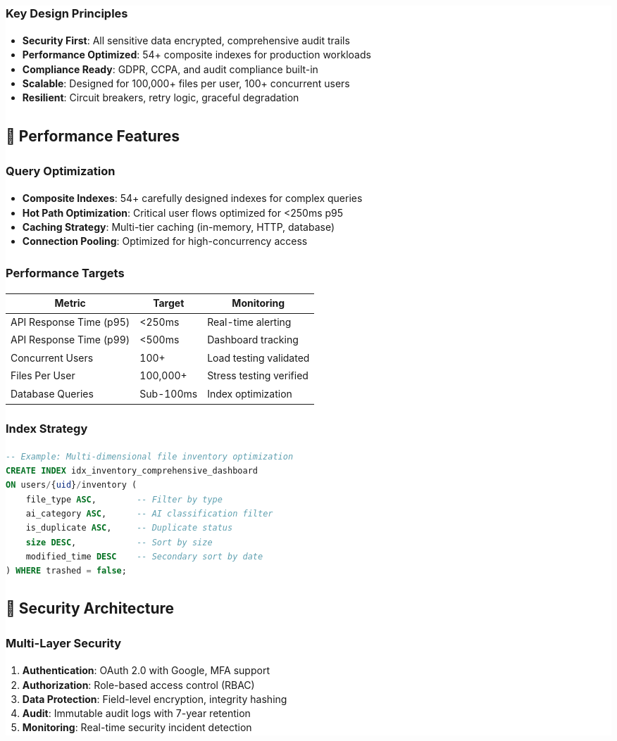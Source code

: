 ### Key Design Principles

- **Security First**: All sensitive data encrypted, comprehensive audit trails
- **Performance Optimized**: 54+ composite indexes for production workloads
- **Compliance Ready**: GDPR, CCPA, and audit compliance built-in
- **Scalable**: Designed for 100,000+ files per user, 100+ concurrent users
- **Resilient**: Circuit breakers, retry logic, graceful degradation

## 🚀 Performance Features

### Query Optimization

- **Composite Indexes**: 54+ carefully designed indexes for complex queries
- **Hot Path Optimization**: Critical user flows optimized for <250ms p95
- **Caching Strategy**: Multi-tier caching (in-memory, HTTP, database)
- **Connection Pooling**: Optimized for high-concurrency access

### Performance Targets

| Metric | Target | Monitoring |
|--------|--------|------------|
| API Response Time (p95) | <250ms | Real-time alerting |
| API Response Time (p99) | <500ms | Dashboard tracking |
| Concurrent Users | 100+ | Load testing validated |
| Files Per User | 100,000+ | Stress testing verified |
| Database Queries | Sub-100ms | Index optimization |

### Index Strategy

```sql
-- Example: Multi-dimensional file inventory optimization
CREATE INDEX idx_inventory_comprehensive_dashboard 
ON users/{uid}/inventory (
    file_type ASC,        -- Filter by type
    ai_category ASC,      -- AI classification filter  
    is_duplicate ASC,     -- Duplicate status
    size DESC,            -- Sort by size
    modified_time DESC    -- Secondary sort by date
) WHERE trashed = false;
```

## 🔐 Security Architecture

### Multi-Layer Security

1. **Authentication**: OAuth 2.0 with Google, MFA support
2. **Authorization**: Role-based access control (RBAC)
3. **Data Protection**: Field-level encryption, integrity hashing
4. **Audit**: Immutable audit logs with 7-year retention
5. **Monitoring**: Real-time security incident detection
